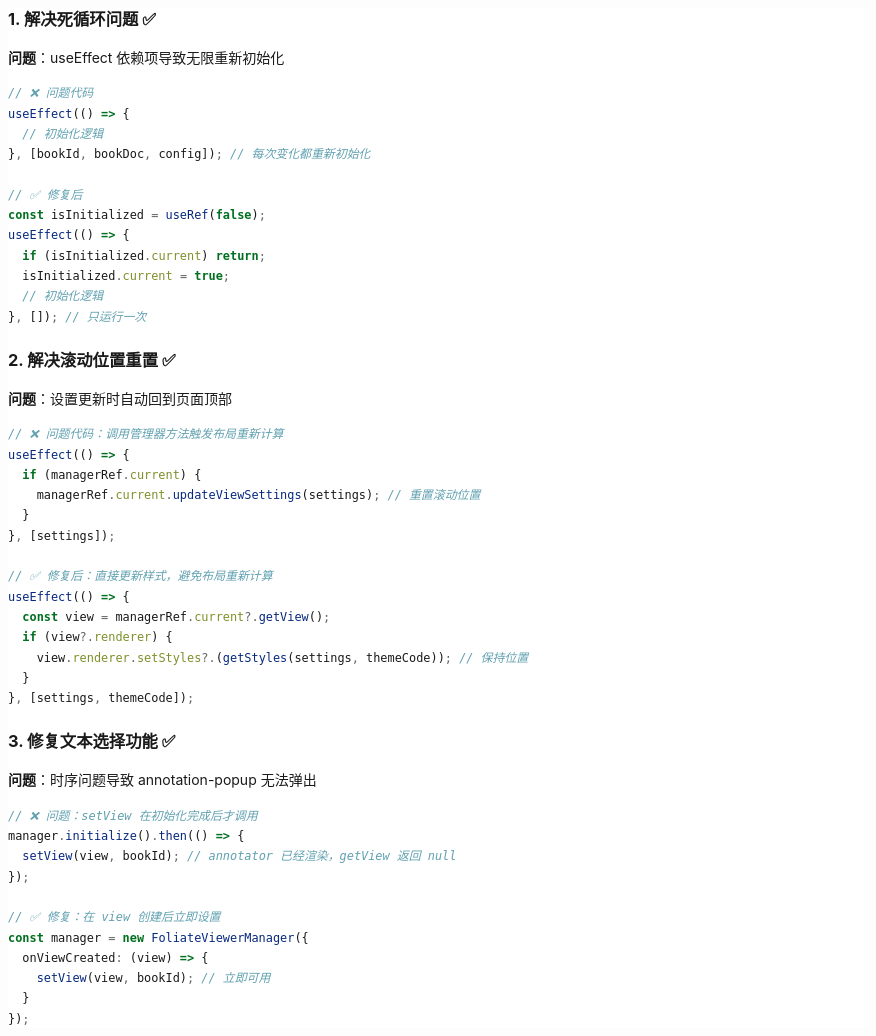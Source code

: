 ### 1. 解决死循环问题 ✅

**问题**：useEffect 依赖项导致无限重新初始化
```typescript
// ❌ 问题代码
useEffect(() => {
  // 初始化逻辑
}, [bookId, bookDoc, config]); // 每次变化都重新初始化

// ✅ 修复后
const isInitialized = useRef(false);
useEffect(() => {
  if (isInitialized.current) return;
  isInitialized.current = true;
  // 初始化逻辑
}, []); // 只运行一次
```

### 2. 解决滚动位置重置 ✅

**问题**：设置更新时自动回到页面顶部
```typescript
// ❌ 问题代码：调用管理器方法触发布局重新计算
useEffect(() => {
  if (managerRef.current) {
    managerRef.current.updateViewSettings(settings); // 重置滚动位置
  }
}, [settings]);

// ✅ 修复后：直接更新样式，避免布局重新计算
useEffect(() => {
  const view = managerRef.current?.getView();
  if (view?.renderer) {
    view.renderer.setStyles?.(getStyles(settings, themeCode)); // 保持位置
  }
}, [settings, themeCode]);
```

### 3. 修复文本选择功能 ✅

**问题**：时序问题导致 annotation-popup 无法弹出
```typescript
// ❌ 问题：setView 在初始化完成后才调用
manager.initialize().then(() => {
  setView(view, bookId); // annotator 已经渲染，getView 返回 null
});

// ✅ 修复：在 view 创建后立即设置
const manager = new FoliateViewerManager({
  onViewCreated: (view) => {
    setView(view, bookId); // 立即可用
  }
});
```
